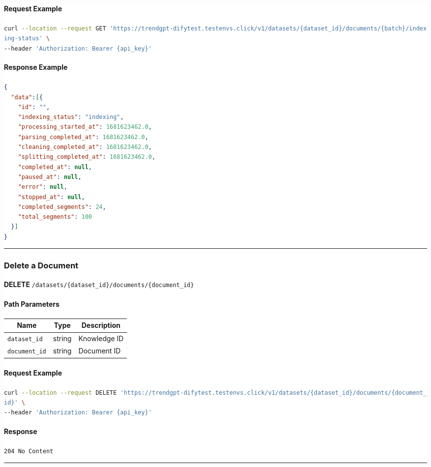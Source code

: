 #### Request Example

```bash
curl --location --request GET 'https://trendgpt-difytest.testenvs.click/v1/datasets/{dataset_id}/documents/{batch}/indexing-status' \
--header 'Authorization: Bearer {api_key}'
```

#### Response Example

```json
{
  "data":[{
    "id": "",
    "indexing_status": "indexing",
    "processing_started_at": 1681623462.0,
    "parsing_completed_at": 1681623462.0,
    "cleaning_completed_at": 1681623462.0,
    "splitting_completed_at": 1681623462.0,
    "completed_at": null,
    "paused_at": null,
    "error": null,
    "stopped_at": null,
    "completed_segments": 24,
    "total_segments": 100
  }]
}
```

---

### Delete a Document

**DELETE** `/datasets/{dataset_id}/documents/{document_id}`

#### Path Parameters

| Name | Type | Description |
|------|------|-------------|
| `dataset_id` | string | Knowledge ID |
| `document_id` | string | Document ID |

#### Request Example

```bash
curl --location --request DELETE 'https://trendgpt-difytest.testenvs.click/v1/datasets/{dataset_id}/documents/{document_id}' \
--header 'Authorization: Bearer {api_key}'
```

#### Response

`204 No Content`

---